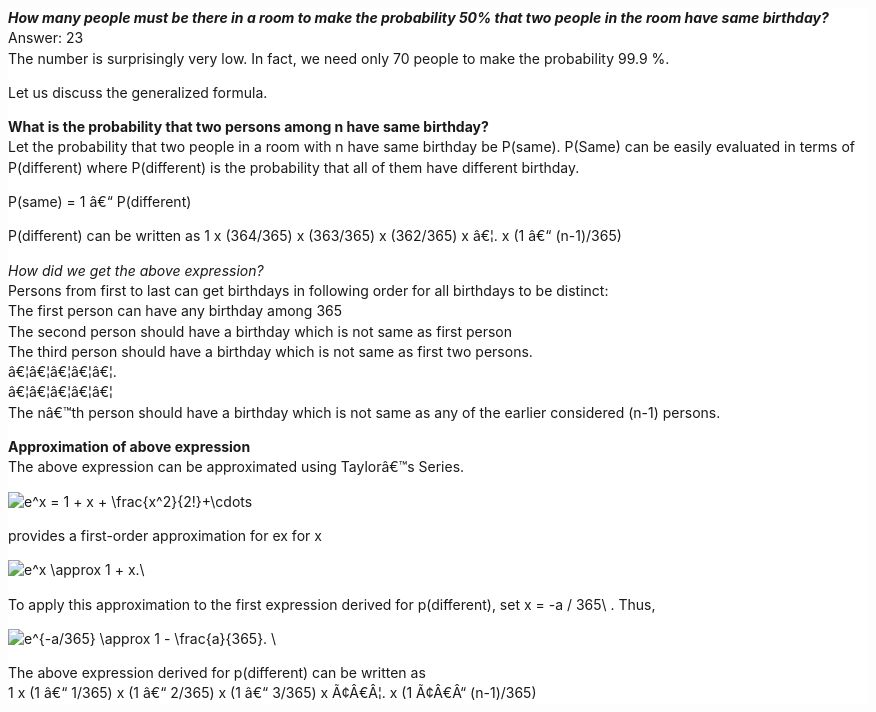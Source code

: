 ***How many people must be there in a room to make the probability 50%
that two people in the room have same birthday?***  
 Answer: 23  
 The number is surprisingly very low. In fact, we need only 70 people to
make the probability 99.9 %.

Let us discuss the generalized formula.

**What is the probability that two persons among n have same
birthday?**  
 Let the probability that two people in a room with n have same birthday
be P(same). P(Same) can be easily evaluated in terms of P(different)
where P(different) is the probability that all of them have different
birthday.

P(same) = 1 â€“ P(different)

P(different) can be written as 1 x (364/365) x (363/365) x (362/365) x
â€¦. x (1 â€“ (n-1)/365)

*How did we get the above expression?*  
 Persons from first to last can get birthdays in following order for all
birthdays to be distinct:  
 The first person can have any birthday among 365  
 The second person should have a birthday which is not same as first
person  
 The third person should have a birthday which is not same as first two
persons.  
 â€¦â€¦â€¦â€¦â€¦.  
 â€¦â€¦â€¦â€¦â€¦  
 The nâ€™th person should have a birthday which is not same as any of
the earlier considered (n-1) persons.

**Approximation of above expression**  
 The above expression can be approximated using Taylorâ€™s Series.

![ e^x = 1 + x + \\frac{x^2}{2!}+\\cdots
](http://d2o58evtke57tz.cloudfront.net/wp-content/ql-cache/quicklatex.com-8f6682cf318effcc0f3e1f44a50d416d_l3.png "Rendered by QuickLaTeX.com")

provides a first-order approximation for ex for x

![ e^x \\approx 1 + x.\\
](http://d2o58evtke57tz.cloudfront.net/wp-content/ql-cache/quicklatex.com-67b042faaf3f7fa22923a39e816d2c40_l3.png "Rendered by QuickLaTeX.com")

To apply this approximation to the first expression derived for
p(different), set x = -a / 365\\ . Thus,

![ e^{-a/365} \\approx 1 - \\frac{a}{365}. \\
](http://d2o58evtke57tz.cloudfront.net/wp-content/ql-cache/quicklatex.com-17b064c8c85c7af3e21bb9410b2ef383_l3.png "Rendered by QuickLaTeX.com")

The above expression derived for p(different) can be written as  
 1 x (1 â€“ 1/365) x (1 â€“ 2/365) x (1 â€“ 3/365) x Ã¢Â€Â¦. x (1 Ã¢Â€Â“
(n-1)/365)
